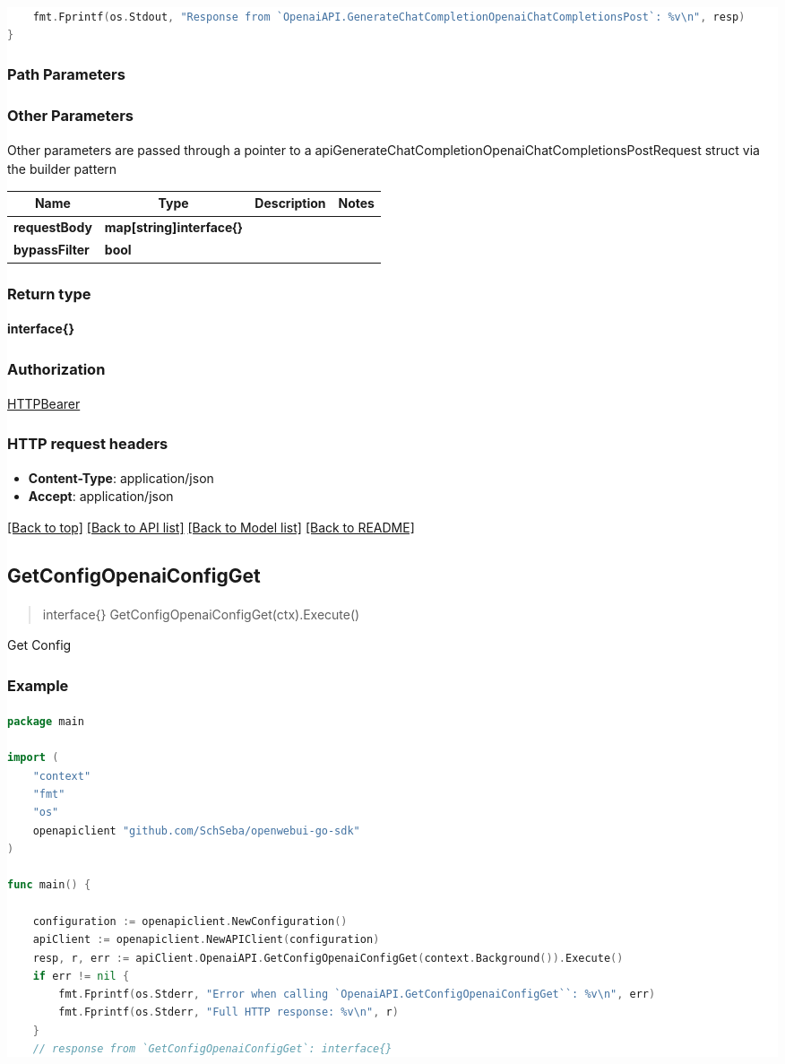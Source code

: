 ```go
	fmt.Fprintf(os.Stdout, "Response from `OpenaiAPI.GenerateChatCompletionOpenaiChatCompletionsPost`: %v\n", resp)
}
```

### Path Parameters



### Other Parameters

Other parameters are passed through a pointer to a apiGenerateChatCompletionOpenaiChatCompletionsPostRequest struct via the builder pattern


Name | Type | Description  | Notes
------------- | ------------- | ------------- | -------------
 **requestBody** | **map[string]interface{}** |  | 
 **bypassFilter** | **bool** |  | 

### Return type

**interface{}**

### Authorization

[HTTPBearer](../README.md#HTTPBearer)

### HTTP request headers

- **Content-Type**: application/json
- **Accept**: application/json

[[Back to top]](#) [[Back to API list]](../README.md#documentation-for-api-endpoints)
[[Back to Model list]](../README.md#documentation-for-models)
[[Back to README]](../README.md)


## GetConfigOpenaiConfigGet

> interface{} GetConfigOpenaiConfigGet(ctx).Execute()

Get Config

### Example

```go
package main

import (
	"context"
	"fmt"
	"os"
	openapiclient "github.com/SchSeba/openwebui-go-sdk"
)

func main() {

	configuration := openapiclient.NewConfiguration()
	apiClient := openapiclient.NewAPIClient(configuration)
	resp, r, err := apiClient.OpenaiAPI.GetConfigOpenaiConfigGet(context.Background()).Execute()
	if err != nil {
		fmt.Fprintf(os.Stderr, "Error when calling `OpenaiAPI.GetConfigOpenaiConfigGet``: %v\n", err)
		fmt.Fprintf(os.Stderr, "Full HTTP response: %v\n", r)
	}
	// response from `GetConfigOpenaiConfigGet`: interface{}
```